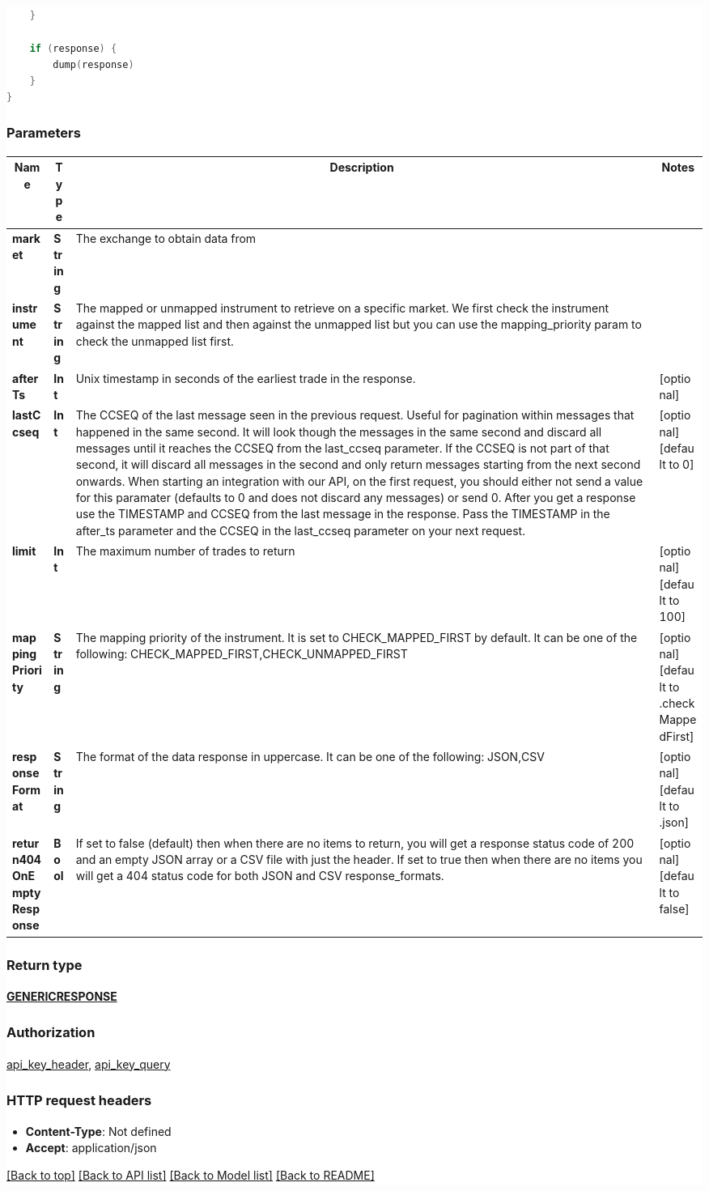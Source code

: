 ```swift
    }

    if (response) {
        dump(response)
    }
}
```

### Parameters

Name | Type | Description  | Notes
------------- | ------------- | ------------- | -------------
 **market** | **String** | The exchange to obtain data from | 
 **instrument** | **String** | The mapped or unmapped instrument to retrieve on a specific market. We first check the instrument against the mapped list and then against the unmapped list          but you can use the mapping_priority param to check the unmapped list first. | 
 **afterTs** | **Int** | Unix timestamp in seconds of the earliest trade in the response. | [optional] 
 **lastCcseq** | **Int** | The CCSEQ of the last message seen in the previous request. Useful for pagination within messages that happened in the same second. It will look though the messages in the same second and discard all messages until it reaches the CCSEQ from the last_ccseq parameter. If the CCSEQ is not part of that second, it will discard all messages in the second and only return messages starting from the next second onwards. When starting an integration with our API, on the first request, you should either not send a value for this paramater (defaults to 0 and does not discard any messages) or send 0. After you get a response use the TIMESTAMP and CCSEQ from the last message in the response. Pass the TIMESTAMP in the after_ts parameter and the CCSEQ in the last_ccseq parameter on your next request. | [optional] [default to 0]
 **limit** | **Int** | The maximum number of trades to return | [optional] [default to 100]
 **mappingPriority** | **String** | The mapping priority of the instrument. It is set to CHECK_MAPPED_FIRST by default. It can be one of the following: CHECK_MAPPED_FIRST,CHECK_UNMAPPED_FIRST | [optional] [default to .checkMappedFirst]
 **responseFormat** | **String** | The format of the data response in uppercase. It can be one of the following: JSON,CSV | [optional] [default to .json]
 **return404OnEmptyResponse** | **Bool** | If set to false (default) then when there are no items to return, you will get a response status code of 200 and an empty JSON array or a CSV file with just the header. If set to true then when there are no items you will get a 404 status code for both JSON and CSV response_formats. | [optional] [default to false]

### Return type

[**GENERICRESPONSE**](GENERICRESPONSE.md)

### Authorization

[api_key_header](../README.md#api_key_header), [api_key_query](../README.md#api_key_query)

### HTTP request headers

 - **Content-Type**: Not defined
 - **Accept**: application/json

[[Back to top]](#) [[Back to API list]](../README.md#documentation-for-api-endpoints) [[Back to Model list]](../README.md#documentation-for-models) [[Back to README]](../README.md)
